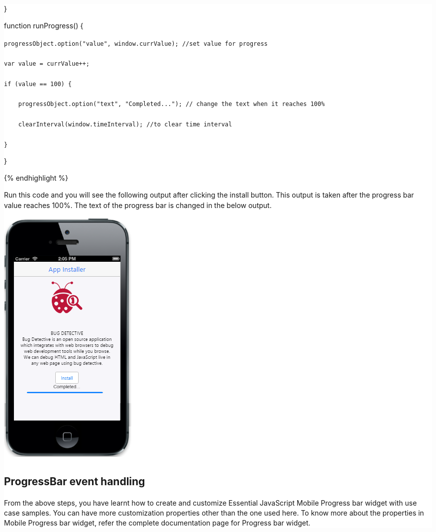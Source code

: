 
}

function runProgress() {

	progressObject.option("value", window.currValue); //set value for progress

	var value = currValue++;

	if (value == 100) {

		progressObject.option("text", "Completed..."); // change the text when it reaches 100%

		clearInterval(window.timeInterval); //to clear time interval

	}

}

{% endhighlight %}

Run this code and you will see the following output after clicking the install button. This output is taken after the progress bar value reaches 100%. The text of the progress bar is changed in the below output. 

![](Getting-Started_images/Getting-Started_img5.png)

## ProgressBar event handling 

From the above steps, you have learnt how to create and customize Essential JavaScript Mobile Progress bar widget with use case samples. You can have more customization properties other than the one used here. To know more about the properties in Mobile Progress bar widget, refer the complete documentation page for Progress bar widget.